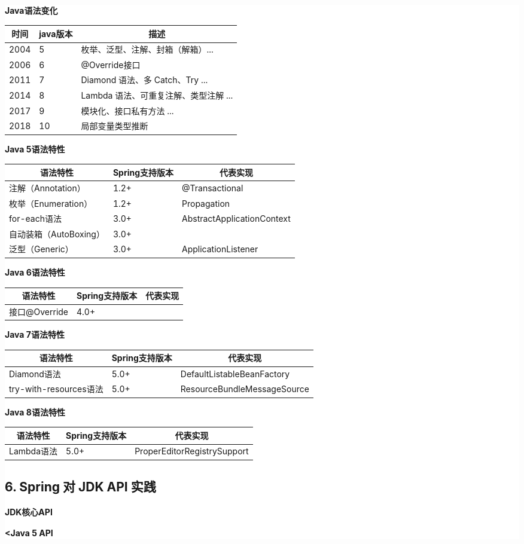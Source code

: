 **Java语法变化**

|时间|java版本|描述|
|---|---|---|
|2004|5|枚举、泛型、注解、封箱（解箱）...|
|2006|6|@Override接口|
|2011|7|Diamond 语法、多 Catch、Try ...|
|2014|8|Lambda 语法、可重复注解、类型注解 ...|
|2017|9|模块化、接口私有方法 ...|
|2018|10|局部变量类型推断|

**Java 5语法特性**

|语法特性|Spring支持版本|代表实现|
|---|---|---|
|注解（Annotation）|1.2+|@Transactional|
|枚举（Enumeration）|1.2+|Propagation|
|for-each语法|3.0+|AbstractApplicationContext|
|自动装箱（AutoBoxing）|3.0+||
|泛型（Generic）|3.0+|ApplicationListener|

**Java 6语法特性**

|语法特性|Spring支持版本|代表实现|
|---|---|---|
|接口@Override|4.0+||

**Java 7语法特性**

|语法特性|Spring支持版本|代表实现|
|---|---|---|
|Diamond语法|5.0+|DefaultListableBeanFactory|
|try-with-resources语法|5.0+|ResourceBundleMessageSource|

**Java 8语法特性**

|语法特性|Spring支持版本|代表实现|
|---|---|---|
|Lambda语法|5.0+|ProperEditorRegistrySupport|

## 6. Spring 对 JDK API 实践

**JDK核心API**

**\<Java 5 API**
